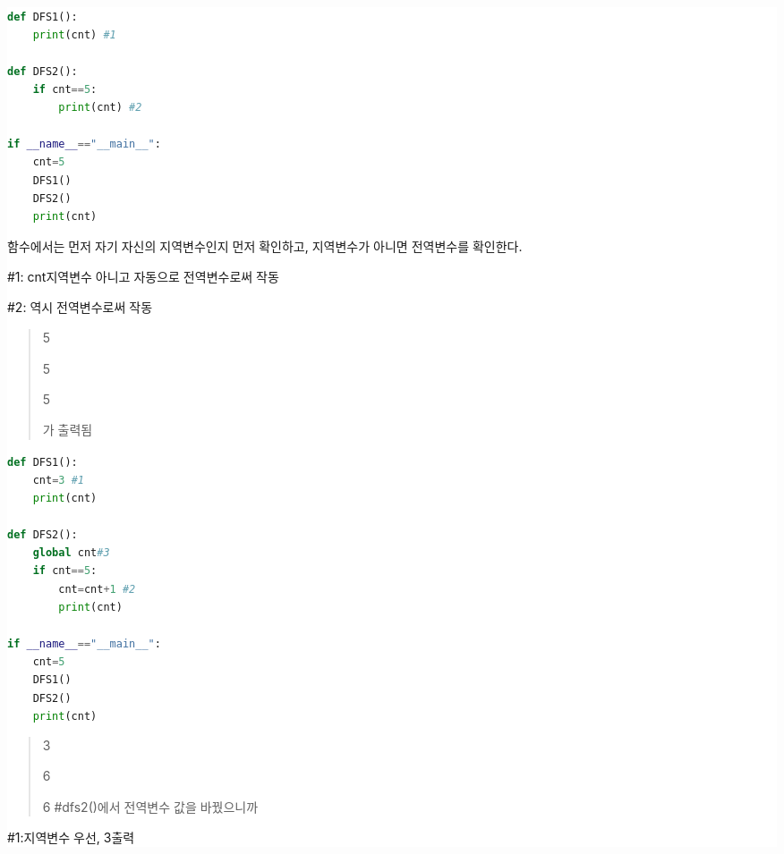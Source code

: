 ```python
def DFS1():
    print(cnt) #1

def DFS2():
    if cnt==5:
        print(cnt) #2

if __name__=="__main__":
    cnt=5
    DFS1()
    DFS2()
    print(cnt)
```

함수에서는 먼저 자기 자신의 지역변수인지 먼저 확인하고, 지역변수가 아니면 전역변수를 확인한다.  

#1: cnt지역변수 아니고 자동으로 전역변수로써 작동

#2: 역시 전역변수로써 작동

> 5
>
> 5
>
> 5
>
> 가 출력됨



```python
def DFS1():
    cnt=3 #1
    print(cnt) 

def DFS2():
    global cnt#3
    if cnt==5:
        cnt=cnt+1 #2
        print(cnt) 

if __name__=="__main__":
    cnt=5
    DFS1()
    DFS2()
    print(cnt)
```

> 3
>
> 6
>
> 6 #dfs2()에서 전역변수 값을 바꿨으니까 

#1:지역변수 우선, 3출력
